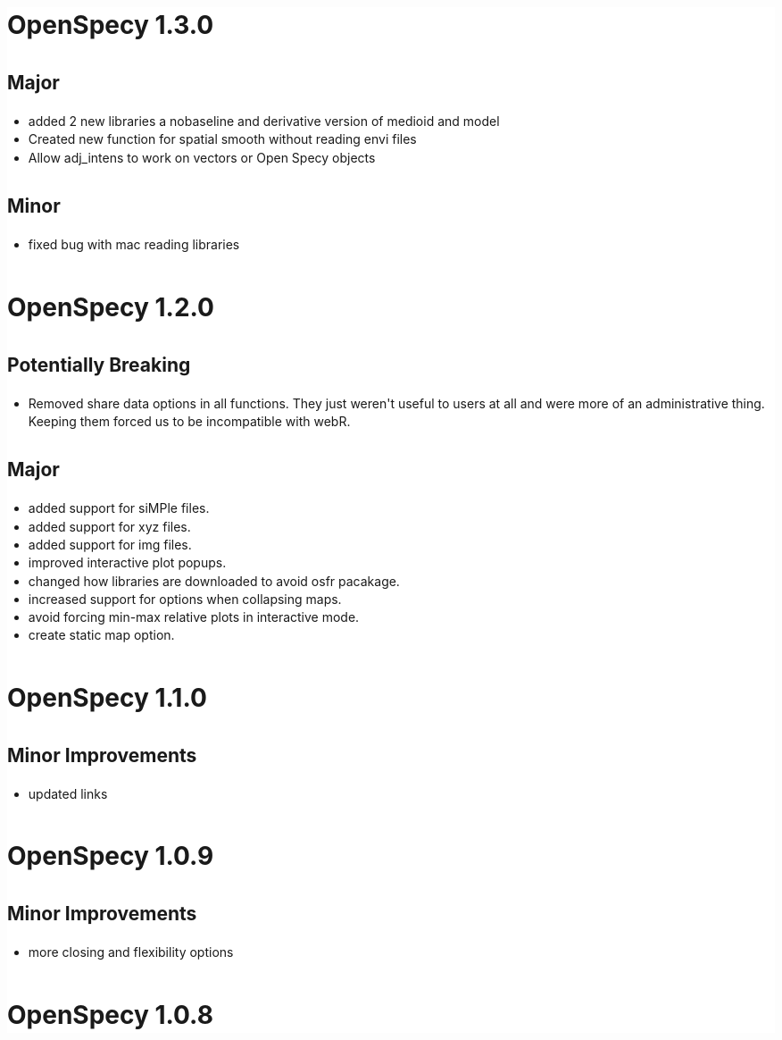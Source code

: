# OpenSpecy 1.3.0

## Major
- added 2 new libraries a nobaseline and derivative version of medioid and model
- Created new function for spatial smooth without reading envi files
- Allow adj_intens to work on vectors or Open Specy objects

## Minor
- fixed bug with mac reading libraries

# OpenSpecy 1.2.0

## Potentially Breaking

- Removed share data options in all functions. They just weren't useful to users at all and were more of an administrative thing. Keeping them forced us to be incompatible with webR. 

## Major

- added support for siMPle files. 
- added support for xyz files. 
- added support for img files. 
- improved interactive plot popups. 
- changed how libraries are downloaded to avoid osfr pacakage. 
- increased support for options when collapsing maps. 
- avoid forcing min-max relative plots in interactive mode. 
- create static map option. 


# OpenSpecy 1.1.0

## Minor Improvements

- updated links


# OpenSpecy 1.0.9

## Minor Improvements

- more closing and flexibility options


# OpenSpecy 1.0.8
